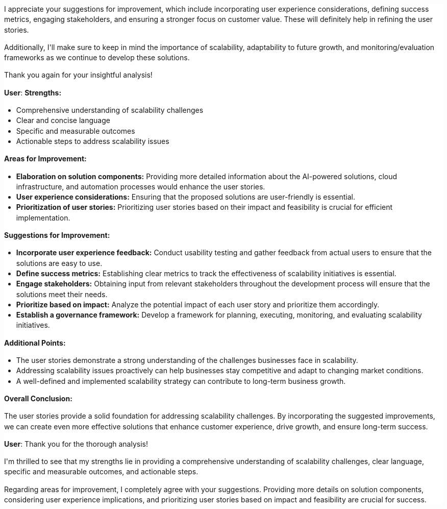 I appreciate your suggestions for improvement, which include incorporating user experience considerations, defining success metrics, engaging stakeholders, and ensuring a stronger focus on customer value. These will definitely help in refining the user stories.

Additionally, I'll make sure to keep in mind the importance of scalability, adaptability to future growth, and monitoring/evaluation frameworks as we continue to develop these solutions.

Thank you again for your insightful analysis!

**User**: **Strengths:**

* Comprehensive understanding of scalability challenges
* Clear and concise language
* Specific and measurable outcomes
* Actionable steps to address scalability issues

**Areas for Improvement:**

* **Elaboration on solution components:** Providing more detailed information about the AI-powered solutions, cloud infrastructure, and automation processes would enhance the user stories.
* **User experience considerations:** Ensuring that the proposed solutions are user-friendly is essential.
* **Prioritization of user stories:** Prioritizing user stories based on their impact and feasibility is crucial for efficient implementation.

**Suggestions for Improvement:**

* **Incorporate user experience feedback:** Conduct usability testing and gather feedback from actual users to ensure that the solutions are easy to use.
* **Define success metrics:** Establishing clear metrics to track the effectiveness of scalability initiatives is essential.
* **Engage stakeholders:** Obtaining input from relevant stakeholders throughout the development process will ensure that the solutions meet their needs.
* **Prioritize based on impact:** Analyze the potential impact of each user story and prioritize them accordingly.
* **Establish a governance framework:** Develop a framework for planning, executing, monitoring, and evaluating scalability initiatives.

**Additional Points:**

* The user stories demonstrate a strong understanding of the challenges businesses face in scalability.
* Addressing scalability issues proactively can help businesses stay competitive and adapt to changing market conditions.
* A well-defined and implemented scalability strategy can contribute to long-term business growth.

**Overall Conclusion:**

The user stories provide a solid foundation for addressing scalability challenges. By incorporating the suggested improvements, we can create even more effective solutions that enhance customer experience, drive growth, and ensure long-term success.

**User**: Thank you for the thorough analysis!

I'm thrilled to see that my strengths lie in providing a comprehensive understanding of scalability challenges, clear language, specific and measurable outcomes, and actionable steps.

Regarding areas for improvement, I completely agree with your suggestions. Providing more details on solution components, considering user experience implications, and prioritizing user stories based on impact and feasibility are crucial for success.
